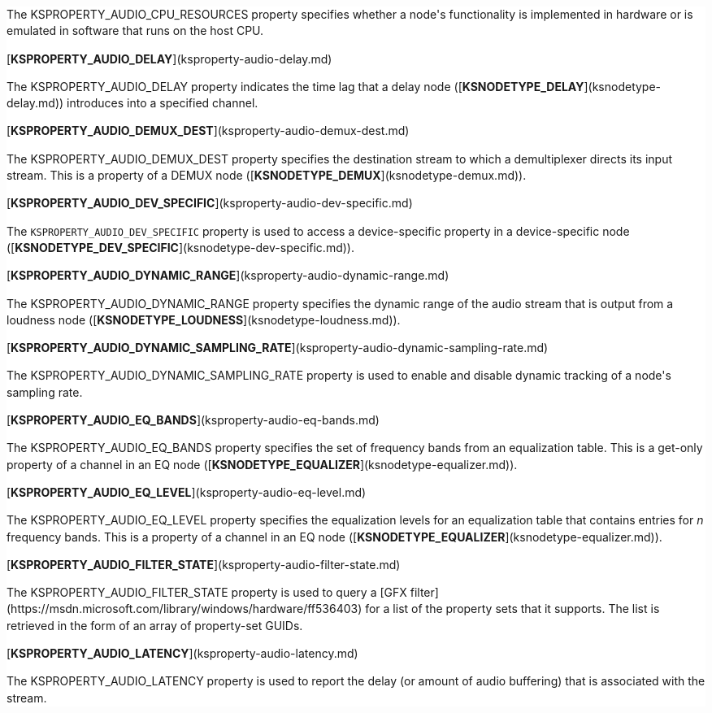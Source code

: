 <td align="left"><p>The KSPROPERTY_AUDIO_CPU_RESOURCES property specifies whether a node's functionality is implemented in hardware or is emulated in software that runs on the host CPU.</p></td>
</tr>
<tr class="even">
<td align="left"><p>[<strong>KSPROPERTY_AUDIO_DELAY</strong>](ksproperty-audio-delay.md)</p></td>
<td align="left"><p>The KSPROPERTY_AUDIO_DELAY property indicates the time lag that a delay node ([<strong>KSNODETYPE_DELAY</strong>](ksnodetype-delay.md)) introduces into a specified channel.</p></td>
</tr>
<tr class="odd">
<td align="left"><p>[<strong>KSPROPERTY_AUDIO_DEMUX_DEST</strong>](ksproperty-audio-demux-dest.md)</p></td>
<td align="left"><p>The KSPROPERTY_AUDIO_DEMUX_DEST property specifies the destination stream to which a demultiplexer directs its input stream. This is a property of a DEMUX node ([<strong>KSNODETYPE_DEMUX</strong>](ksnodetype-demux.md)).</p></td>
</tr>
<tr class="even">
<td align="left"><p>[<strong>KSPROPERTY_AUDIO_DEV_SPECIFIC</strong>](ksproperty-audio-dev-specific.md)</p></td>
<td align="left"><p>The <code>KSPROPERTY_AUDIO_DEV_SPECIFIC</code> property is used to access a device-specific property in a device-specific node ([<strong>KSNODETYPE_DEV_SPECIFIC</strong>](ksnodetype-dev-specific.md)).</p></td>
</tr>
<tr class="odd">
<td align="left"><p>[<strong>KSPROPERTY_AUDIO_DYNAMIC_RANGE</strong>](ksproperty-audio-dynamic-range.md)</p></td>
<td align="left"><p>The KSPROPERTY_AUDIO_DYNAMIC_RANGE property specifies the dynamic range of the audio stream that is output from a loudness node ([<strong>KSNODETYPE_LOUDNESS</strong>](ksnodetype-loudness.md)).</p></td>
</tr>
<tr class="even">
<td align="left"><p>[<strong>KSPROPERTY_AUDIO_DYNAMIC_SAMPLING_RATE</strong>](ksproperty-audio-dynamic-sampling-rate.md)</p></td>
<td align="left"><p>The KSPROPERTY_AUDIO_DYNAMIC_SAMPLING_RATE property is used to enable and disable dynamic tracking of a node's sampling rate.</p></td>
</tr>
<tr class="odd">
<td align="left"><p>[<strong>KSPROPERTY_AUDIO_EQ_BANDS</strong>](ksproperty-audio-eq-bands.md)</p></td>
<td align="left"><p>The KSPROPERTY_AUDIO_EQ_BANDS property specifies the set of frequency bands from an equalization table. This is a get-only property of a channel in an EQ node ([<strong>KSNODETYPE_EQUALIZER</strong>](ksnodetype-equalizer.md)).</p></td>
</tr>
<tr class="even">
<td align="left"><p>[<strong>KSPROPERTY_AUDIO_EQ_LEVEL</strong>](ksproperty-audio-eq-level.md)</p></td>
<td align="left"><p>The KSPROPERTY_AUDIO_EQ_LEVEL property specifies the equalization levels for an equalization table that contains entries for <em>n</em> frequency bands. This is a property of a channel in an EQ node ([<strong>KSNODETYPE_EQUALIZER</strong>](ksnodetype-equalizer.md)).</p></td>
</tr>
<tr class="odd">
<td align="left"><p>[<strong>KSPROPERTY_AUDIO_FILTER_STATE</strong>](ksproperty-audio-filter-state.md)</p></td>
<td align="left"><p>The KSPROPERTY_AUDIO_FILTER_STATE property is used to query a [GFX filter](https://msdn.microsoft.com/library/windows/hardware/ff536403) for a list of the property sets that it supports. The list is retrieved in the form of an array of property-set GUIDs.</p></td>
</tr>
<tr class="even">
<td align="left"><p>[<strong>KSPROPERTY_AUDIO_LATENCY</strong>](ksproperty-audio-latency.md)</p></td>
<td align="left"><p>The KSPROPERTY_AUDIO_LATENCY property is used to report the delay (or amount of audio buffering) that is associated with the stream.</p></td>
</tr>
<tr class="odd">